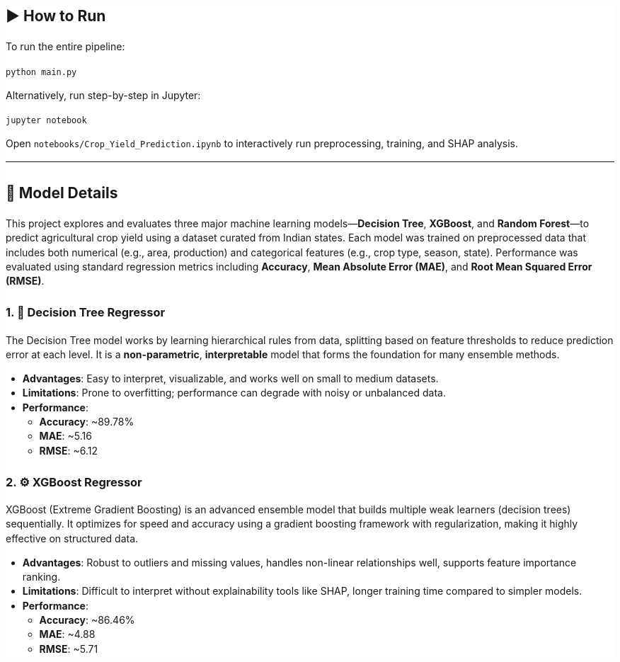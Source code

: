 ## ▶️ How to Run

To run the entire pipeline:

```bash
python main.py
```

Alternatively, run step-by-step in Jupyter:

```bash
jupyter notebook
```

Open `notebooks/Crop_Yield_Prediction.ipynb` to interactively run preprocessing, training, and SHAP analysis.

---

## 🤖 Model Details

This project explores and evaluates three major machine learning models—**Decision Tree**, **XGBoost**, and **Random Forest**—to predict agricultural crop yield using a dataset curated from Indian states. Each model was trained on preprocessed data that includes both numerical (e.g., area, production) and categorical features (e.g., crop type, season, state). Performance was evaluated using standard regression metrics including **Accuracy**, **Mean Absolute Error (MAE)**, and **Root Mean Squared Error (RMSE)**.

### 1. 🌿 **Decision Tree Regressor**

The Decision Tree model works by learning hierarchical rules from data, splitting based on feature thresholds to reduce prediction error at each level. It is a **non-parametric**, **interpretable** model that forms the foundation for many ensemble methods.

- **Advantages**: Easy to interpret, visualizable, and works well on small to medium datasets.
- **Limitations**: Prone to overfitting; performance can degrade with noisy or unbalanced data.
- **Performance**:
  - **Accuracy**: ~89.78%
  - **MAE**: ~5.16
  - **RMSE**: ~6.12

### 2. ⚙️ **XGBoost Regressor**

XGBoost (Extreme Gradient Boosting) is an advanced ensemble model that builds multiple weak learners (decision trees) sequentially. It optimizes for speed and accuracy using a gradient boosting framework with regularization, making it highly effective on structured data.

- **Advantages**: Robust to outliers and missing values, handles non-linear relationships well, supports feature importance ranking.
- **Limitations**: Difficult to interpret without explainability tools like SHAP, longer training time compared to simpler models.
- **Performance**:
  - **Accuracy**: ~86.46%
  - **MAE**: ~4.88
  - **RMSE**: ~5.71
